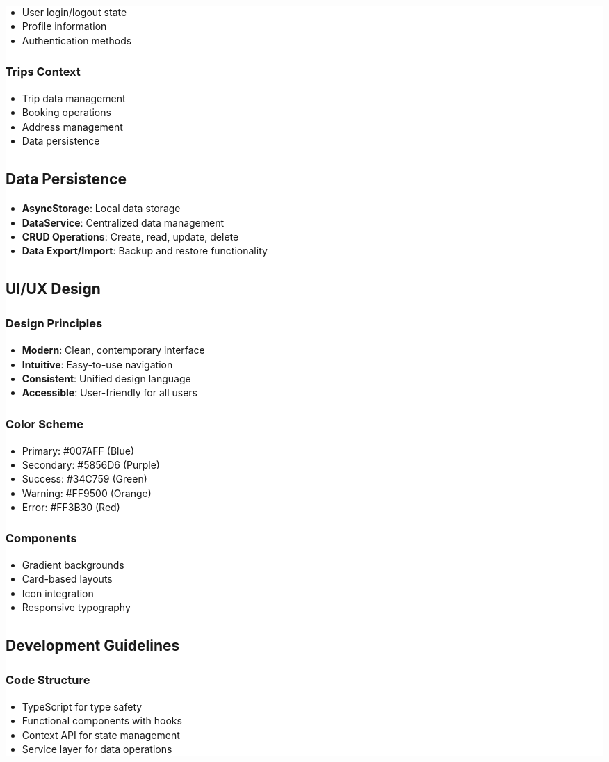 - User login/logout state
- Profile information
- Authentication methods

### Trips Context

- Trip data management
- Booking operations
- Address management
- Data persistence

## Data Persistence

- **AsyncStorage**: Local data storage
- **DataService**: Centralized data management
- **CRUD Operations**: Create, read, update, delete
- **Data Export/Import**: Backup and restore functionality

## UI/UX Design

### Design Principles

- **Modern**: Clean, contemporary interface
- **Intuitive**: Easy-to-use navigation
- **Consistent**: Unified design language
- **Accessible**: User-friendly for all users

### Color Scheme

- Primary: #007AFF (Blue)
- Secondary: #5856D6 (Purple)
- Success: #34C759 (Green)
- Warning: #FF9500 (Orange)
- Error: #FF3B30 (Red)

### Components

- Gradient backgrounds
- Card-based layouts
- Icon integration
- Responsive typography

## Development Guidelines

### Code Structure

- TypeScript for type safety
- Functional components with hooks
- Context API for state management
- Service layer for data operations
